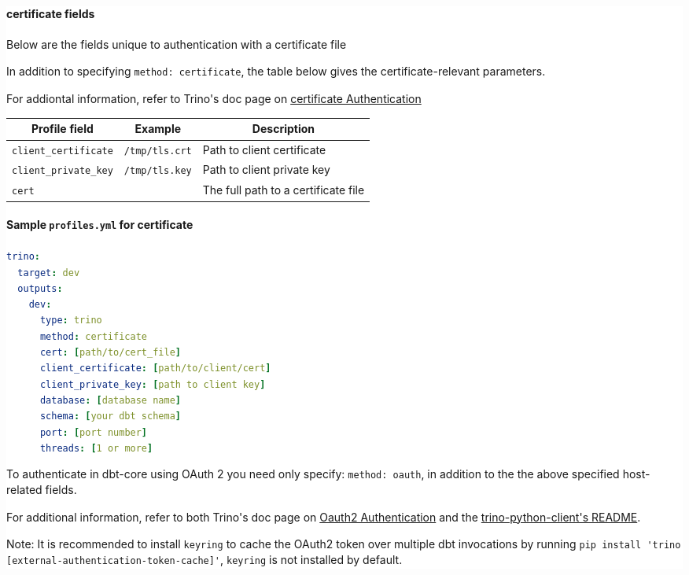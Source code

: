 <TabItem value="certificate">

#### certificate fields

Below are the fields unique to authentication with a certificate file

In addition to specifying  `method: certificate`, the table below gives the certificate-relevant parameters.

For addiontal information, refer to Trino's doc page on [certificate Authentication](https://trino.io/docs/current/security/certificate.html)

| Profile field        | Example        | Description                         |
| -------------------- | -------------- | ----------------------------------- |
| `client_certificate` | `/tmp/tls.crt` | Path to client certificate          |
| `client_private_key` | `/tmp/tls.key` | Path to client private key          |
| `cert`               |                | The full path to a certificate file |

#### Sample `profiles.yml` for certificate

<File name='~/.dbt/profiles.yml'>

```yaml
trino:
  target: dev
  outputs:
    dev:
      type: trino
      method: certificate 
      cert: [path/to/cert_file]
      client_certificate: [path/to/client/cert]
      client_private_key: [path to client key]
      database: [database name]
      schema: [your dbt schema]
      port: [port number]
      threads: [1 or more]
```

</File>

</TabItem>

<TabItem value="oauth">

To authenticate in dbt-core using OAuth 2 you need only specify: `method: oauth`, in addition to the the above specified host-related fields.

For additional information, refer to both Trino's doc page on [Oauth2 Authentication](https://trino.io/docs/current/security/oauth2.html) and the [trino-python-client's README](https://github.com/trinodb/trino-python-client#oauth2-authentication).

Note: It is recommended to install `keyring` to cache the OAuth2 token over multiple dbt invocations by running `pip install 'trino[external-authentication-token-cache]'`, `keyring` is not installed by default.
